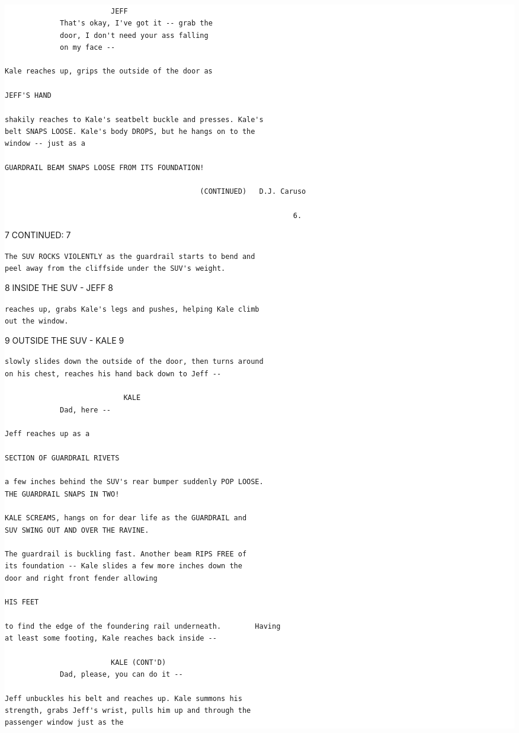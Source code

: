                              JEFF
                 That's okay, I've got it -- grab the
                 door, I don't need your ass falling
                 on my face --

    Kale reaches up, grips the outside of the door as

    JEFF'S HAND

    shakily reaches to Kale's seatbelt buckle and presses. Kale's
    belt SNAPS LOOSE. Kale's body DROPS, but he hangs on to the
    window -- just as a

    GUARDRAIL BEAM SNAPS LOOSE FROM ITS FOUNDATION!

                                                  (CONTINUED)   D.J. Caruso

                                                                        6.

7   CONTINUED:                                                               7

    The SUV ROCKS VIOLENTLY as the guardrail starts to bend and
    peel away from the cliffside under the SUV's weight.

8   INSIDE THE SUV - JEFF                                                    8

    reaches up, grabs Kale's legs and pushes, helping Kale climb
    out the window.

9   OUTSIDE THE SUV - KALE                                                   9

    slowly slides down the outside of the door, then turns around
    on his chest, reaches his hand back down to Jeff --

                                KALE
                 Dad, here --

    Jeff reaches up as a

    SECTION OF GUARDRAIL RIVETS

    a few inches behind the SUV's rear bumper suddenly POP LOOSE.
    THE GUARDRAIL SNAPS IN TWO!

    KALE SCREAMS, hangs on for dear life as the GUARDRAIL and
    SUV SWING OUT AND OVER THE RAVINE.

    The guardrail is buckling fast. Another beam RIPS FREE of
    its foundation -- Kale slides a few more inches down the
    door and right front fender allowing

    HIS FEET

    to find the edge of the foundering rail underneath.        Having
    at least some footing, Kale reaches back inside --

                             KALE (CONT'D)
                 Dad, please, you can do it --

    Jeff unbuckles his belt and reaches up. Kale summons his
    strength, grabs Jeff's wrist, pulls him up and through the
    passenger window just as the
